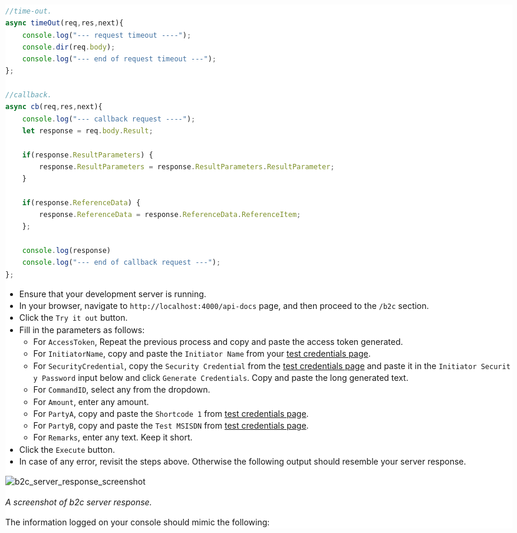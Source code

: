 ```js
//time-out.
async timeOut(req,res,next){
    console.log("--- request timeout ----");
    console.dir(req.body);
    console.log("--- end of request timeout ---");
};

//callback.
async cb(req,res,next){
    console.log("--- callback request ----");
    let response = req.body.Result;

    if(response.ResultParameters) {
        response.ResultParameters = response.ResultParameters.ResultParameter;
    }

    if(response.ReferenceData) {
        response.ReferenceData = response.ReferenceData.ReferenceItem;
    };

    console.log(response)
    console.log("--- end of callback request ---");
};
```

- Ensure that your development server is running.
- In your browser, navigate to `http://localhost:4000/api-docs` page, and then proceed to the `/b2c` section.
- Click the `Try it out` button.
- Fill in the parameters as follows:
  - For `AccessToken`, Repeat the previous process and copy and paste the access token generated.
  - For `InitiatorName`, copy and paste the `Initiator Name` from your [test credentials page](https://developer.safaricom.co.ke/test_credentials).
  - For `SecurityCredential`, copy the `Security Credential` from the [test credentials page](https://developer.safaricom.co.ke/test_credentials) and paste it in the `Initiator Security Password` input below and click `Generate Credentials`. Copy and paste the long generated text.
  - For `CommandID`, select any from the dropdown.
  - For `Amount`, enter any amount.
  - For `PartyA`, copy and paste the `Shortcode 1` from [test credentials page](https://developer.safaricom.co.ke/test_credentials).
  - For `PartyB`, copy and paste the `Test MSISDN` from [test credentials page](https://developer.safaricom.co.ke/test_credentials).
  - For `Remarks`, enter any text. Keep it short.
- Click the `Execute` button.
- In case of any error, revisit the steps above. Otherwise the following output should resemble your server response.

![b2c_server_response_screenshot](/integrating-b2c-mpesa-api-using-node-js/b2c-server-response-screenshot.png)

*A screenshot of b2c server response.*

The information logged on your console should mimic the following:
